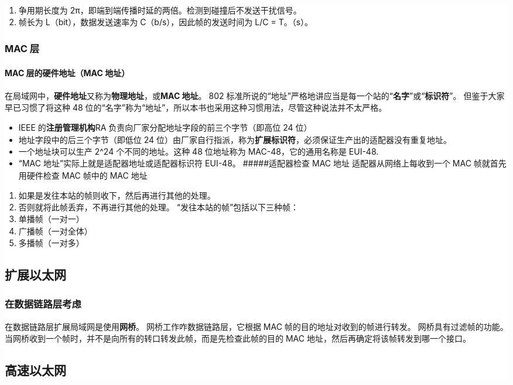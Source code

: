 1. 争用期长度为 2π，即端到端传播时延的两倍。检测到碰撞后不发送干扰信号。
2. 帧长为 L（bit），数据发送速率为 C（b/s），因此帧的发送时间为 L/C = T。（s）。

### MAC 层

#### MAC 层的硬件地址（MAC 地址）

在局域网中，**硬件地址**又称为**物理地址**，或**MAC 地址**。
802 标准所说的“地址”严格地讲应当是每一个站的“**名字**”或“**标识符**”。
但鉴于大家早已习惯了将这种 48 位的“名字”称为“地址”，所以本书也采用这种习惯用法，尽管这种说法并不太严格。

- IEEE 的**注册管理机构**RA 负责向厂家分配地址字段的前三个字节（即高位 24 位）
- 地址字段中的后三个字节（即低位 24 位）由厂家自行指派，称为**扩展标识符**，必须保证生产出的适配器没有重复地址。
- 一个地址块可以生产 2^24 个不同的地址。这种 48 位地址称为 MAC-48，它的通用名称是 EUI-48.
- “MAC 地址”实际上就是适配器地址或适配器标识符 EUI-48。 #####适配器检查 MAC 地址
  适配器从网络上每收到一个 MAC 帧就首先用硬件检查 MAC 帧中的 MAC 地址

1. 如果是发往本站的帧则收下，然后再进行其他的处理。
2. 否则就将此帧丢弃，不再进行其他的处理。
   “发往本站的帧”包括以下三种帧：
3. 单播帧（一对一）
4. 广播帧（一对全体）
5. 多播帧（一对多）

## 扩展以太网

### 在数据链路层考虑

在数据链路层扩展局域网是使用**网桥**。
网桥工作咋数据链路层，它根据 MAC 帧的目的地址对收到的帧进行转发。
网桥具有过滤帧的功能。当网桥收到一个帧时，并不是向所有的转口转发此帧，而是先检查此帧的目的 MAC 地址，然后再确定将该帧转发到哪一个接口。

## 高速以太网
